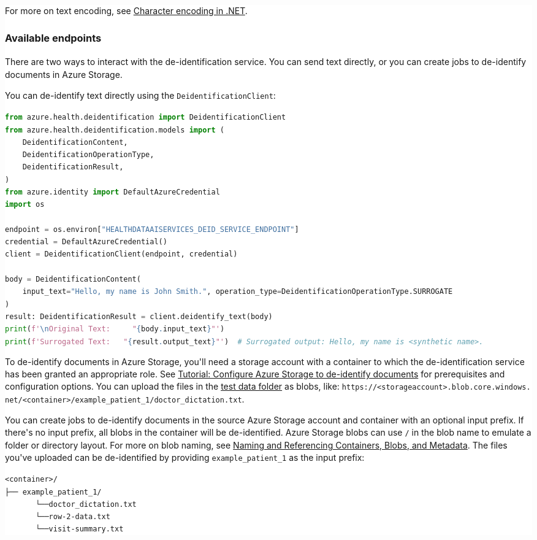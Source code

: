 For more on text encoding, see [Character encoding in .NET][character_encoding].

### Available endpoints
There are two ways to interact with the de-identification service. You can send text directly, or you can create jobs 
to de-identify documents in Azure Storage.

You can de-identify text directly using the `DeidentificationClient`:


```python
from azure.health.deidentification import DeidentificationClient
from azure.health.deidentification.models import (
    DeidentificationContent,
    DeidentificationOperationType,
    DeidentificationResult,
)
from azure.identity import DefaultAzureCredential
import os

endpoint = os.environ["HEALTHDATAAISERVICES_DEID_SERVICE_ENDPOINT"]
credential = DefaultAzureCredential()
client = DeidentificationClient(endpoint, credential)

body = DeidentificationContent(
    input_text="Hello, my name is John Smith.", operation_type=DeidentificationOperationType.SURROGATE
)
result: DeidentificationResult = client.deidentify_text(body)
print(f'\nOriginal Text:     "{body.input_text}"')
print(f'Surrogated Text:   "{result.output_text}"')  # Surrogated output: Hello, my name is <synthetic name>.
```



To de-identify documents in Azure Storage, you'll need a storage account with a container to which the 
de-identification service has been granted an appropriate role. See [Tutorial: Configure Azure Storage to de-identify documents][deid_configure_storage]
for prerequisites and configuration options. You can upload the files in the [test data folder][test_data] as blobs, like: `https://<storageaccount>.blob.core.windows.net/<container>/example_patient_1/doctor_dictation.txt`.

You can create jobs to de-identify documents in the source Azure Storage account and container with an optional input prefix. If there's no input prefix, all blobs in the container will be de-identified. Azure Storage blobs can use `/` in the blob name to emulate a folder or directory layout. For more on blob naming, see [Naming and Referencing Containers, Blobs, and Metadata][blob_names]. The files you've uploaded can be de-identified by providing `example_patient_1` as the input prefix:
```
<container>/
├── example_patient_1/
       └──doctor_dictation.txt
       └──row-2-data.txt
       └──visit-summary.txt
```


[code_of_conduct]: https://opensource.microsoft.com/codeofconduct/
[product_documentation]: https://learn.microsoft.com/azure/healthcare-apis/deidentification/
[azure_identity_pip]: https://pypi.org/project/azure-identity/
[default_azure_credential]: https://github.com/Azure/azure-sdk-for-python/tree/main/sdk/identity/azure-identity#defaultazurecredential
[pip]: https://pypi.org/project/pip/
[azure_sub]: https://azure.microsoft.com/free/
[deid_quickstart]: https://learn.microsoft.com/azure/healthcare-apis/deidentification/quickstart
[string_index]: https://github.com/Azure/azure-sdk-for-python/blob/main/sdk/healthdataaiservices/azure-health-deidentification/azure/health/deidentification/models/_models.py#L548
[character_encoding]: https://learn.microsoft.com/dotnet/standard/base-types/character-encoding-introduction
[deid_redact]: https://learn.microsoft.com/azure/healthcare-apis/deidentification/redaction-format
[deid_rbac]: https://learn.microsoft.com/azure/healthcare-apis/deidentification/manage-access-rbac
[deid_managed_identity]: https://learn.microsoft.com/azure/healthcare-apis/deidentification/managed-identities
[deid_configure_storage]: https://learn.microsoft.com/azure/healthcare-apis/deidentification/configure-storage
[azure_cli]: https://learn.microsoft.com/cli/azure/healthcareapis/deidservice?view=azure-cli-latest
[azure_portal]: https://ms.portal.azure.com
[azure_error]: https://learn.microsoft.com/python/api/azure-core/azure.core.exceptions.azureerror
[samples]: https://github.com/Azure/azure-sdk-for-python/tree/main/sdk/healthdataaiservices/azure-health-deidentification/samples
[github_issue_label]: https://github.com/Azure/azure-sdk-for-python/labels/Health%20Deidentification
[blob_names]: https://learn.microsoft.com/rest/api/storageservices/naming-and-referencing-containers--blobs--and-metadata#blob-names
[test_data]: https://github.com/Azure/azure-sdk-for-python/tree/main/sdk/healthdataaiservices/azure-health-deidentification/tests/data